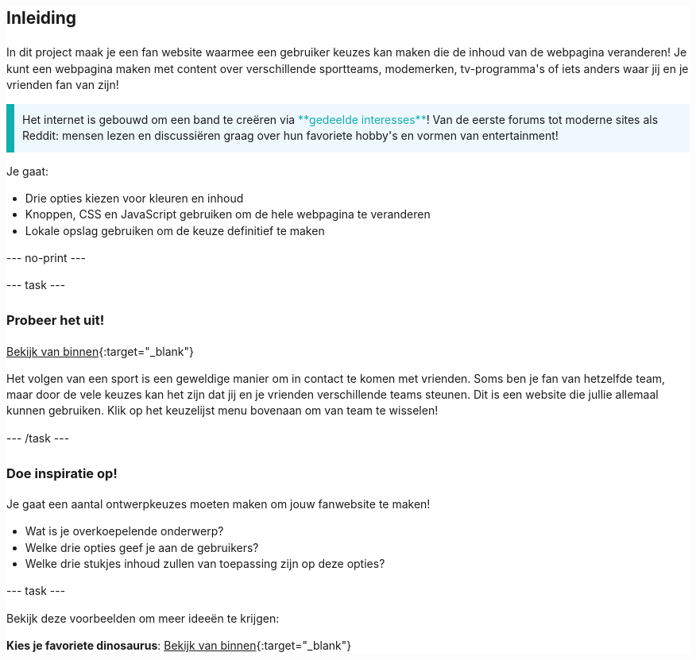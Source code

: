 ## Inleiding

In dit project maak je een fan website waarmee een gebruiker keuzes kan maken die de inhoud van de webpagina veranderen! Je kunt een webpagina maken met content over verschillende sportteams, modemerken, tv-programma's of iets anders waar jij en je vrienden fan van zijn!

<p style="border-left: solid; border-width:10px; border-color: #0faeb0; background-color: aliceblue; padding: 10px;">
Het internet is gebouwd om een band te creëren via <span style="color: #0faeb0">**gedeelde interesses**</span>! Van de eerste forums tot moderne sites als Reddit: mensen lezen en discussiëren graag over hun favoriete hobby's en vormen van entertainment!
</p>

Je gaat:

- Drie opties kiezen voor kleuren en inhoud
- Knoppen, CSS en JavaScript gebruiken om de hele webpagina te veranderen
- Lokale opslag gebruiken om de keuze definitief te maken

--- no-print ---

--- task ---

### Probeer het uit!

[Bekijk van binnen](https://editor.raspberrypi.org/nl-NL/projects/pick-your-favourite-football){:target="_blank"}

<div style="display: flex; flex-wrap: wrap">
<div style="flex-basis: 175px; flex-grow: 1">  
Het volgen van een sport is een geweldige manier om in contact te komen met vrienden. Soms ben je fan van hetzelfde team, maar door de vele keuzes kan het zijn dat jij en je vrienden verschillende teams steunen. Dit is een website die jullie allemaal kunnen gebruiken. Klik op het keuzelijst menu bovenaan om van team te wisselen!

<iframe src="https://editor.raspberrypi.org/nl-NL/embed/viewer/pick-your-favourite-football" width="100%" height="900" frameborder="0" marginwidth="0" marginheight="0" allowfullscreen> 
</iframe>

</div>  
</div>

--- /task ---

### Doe inspiratie op!

Je gaat een aantal ontwerpkeuzes moeten maken om jouw fanwebsite te maken!

- Wat is je overkoepelende onderwerp?
- Welke drie opties geef je aan de gebruikers?
- Welke drie stukjes inhoud zullen van toepassing zijn op deze opties?

--- task ---

Bekijk deze voorbeelden om meer ideeën te krijgen:

**Kies je favoriete dinosaurus**: [Bekijk van binnen](https://editor.raspberrypi.org/nl-NL/projects/pick-your-favourite-dinosaur){:target="_blank"}
